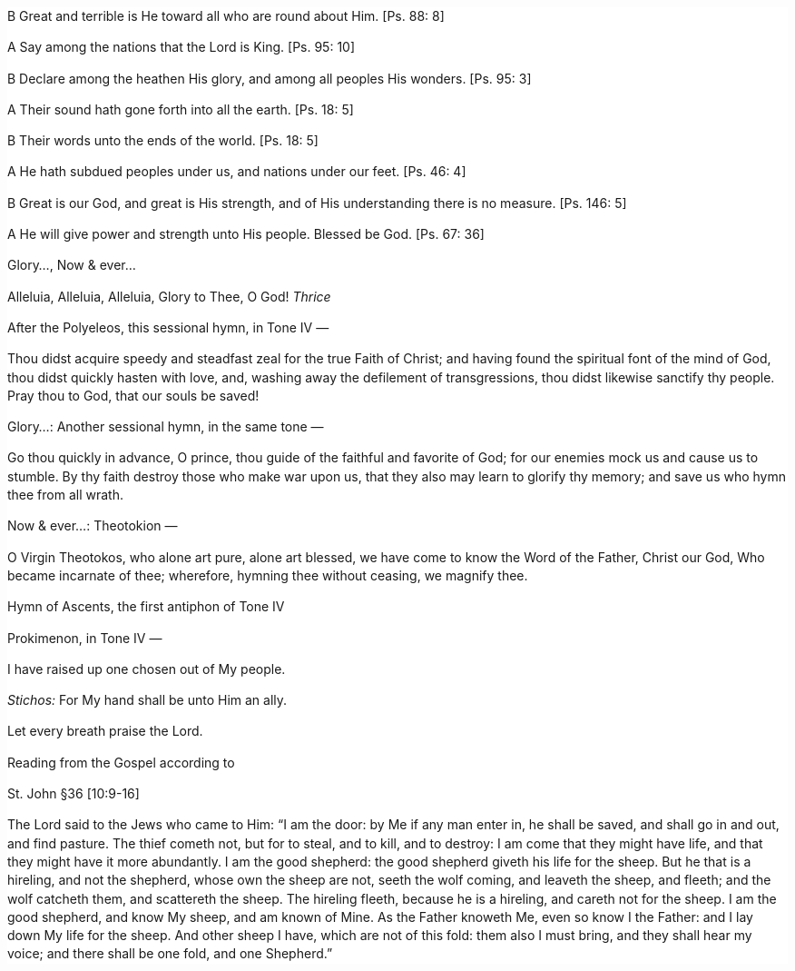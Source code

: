 B Great and terrible is He toward all who are round about Him. \[Ps. 88: 8\]

A Say among the nations that the Lord is King. \[Ps. 95: 10\]

B Declare among the heathen His glory, and among all peoples His wonders. \[Ps. 95: 3\]

A Their sound hath gone forth into all the earth. \[Ps. 18: 5\]

B Their words unto the ends of the world. \[Ps. 18: 5\]

A He hath subdued peoples under us, and nations under our feet. \[Ps. 46: 4\]

B Great is our God, and great is His strength, and of His understanding there is no measure. \[Ps. 146: 5\]

A He will give power and strength unto His people. Blessed be God. \[Ps. 67: 36\]

Glory…, Now & ever…

Alleluia, Alleluia, Alleluia, Glory to Thee, O God! *Thrice*

After the Polyeleos, this sessional hymn, in Tone IV —

Thou didst acquire speedy and steadfast zeal for the true Faith of Christ; and having found the spiritual font of the mind of God, thou didst quickly hasten with love, and, washing away the defilement of transgressions, thou didst likewise sanctify thy people. Pray thou to God, that our souls be saved!

Glory…: Another sessional hymn, in the same tone —

Go thou quickly in advance, O prince, thou guide of the faithful and favorite of God; for our enemies mock us and cause us to stumble. By thy faith destroy those who make war upon us, that they also may learn to glorify thy memory; and save us who hymn thee from all wrath.

Now & ever…: Theotokion —

O Virgin Theotokos, who alone art pure, alone art blessed, we have come to know the Word of the Father, Christ our God, Who became incarnate of thee; wherefore, hymning thee without ceasing, we magnify thee.

Hymn of Ascents, the first antiphon of Tone IV

Prokimenon, in Tone IV —

I have raised up one chosen out of My people.

*Stichos:* For My hand shall be unto Him an ally.

Let every breath praise the Lord.

Reading from the Gospel according to

St. John §36 \[10:9-16\]

The Lord said to the Jews who came to Him: “I am the door: by Me if any man enter in, he shall be saved, and shall go in and out, and find pasture. The thief cometh not, but for to steal, and to kill, and to destroy: I am come that they might have life, and that they might have it more abundantly. I am the good shepherd: the good shepherd giveth his life for the sheep. But he that is a hireling, and not the shepherd, whose own the sheep are not, seeth the wolf coming, and leaveth the sheep, and fleeth; and the wolf catcheth them, and scattereth the sheep. The hireling fleeth, because he is a hireling, and careth not for the sheep. I am the good shepherd, and know My sheep, and am known of Mine. As the Father knoweth Me, even so know I the Father: and I lay down My life for the sheep. And other sheep I have, which are not of this fold: them also I must bring, and they shall hear my voice; and there shall be one fold, and one Shepherd.”
